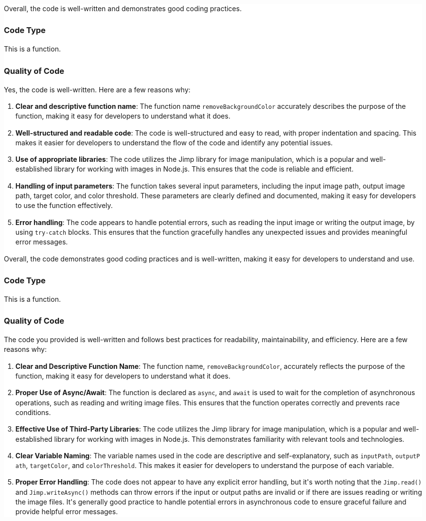 Overall, the code is well-written and demonstrates good coding practices.
### Code Type

 This is a function.

### Quality of Code

 Yes, the code is well-written. Here are a few reasons why:

1. **Clear and descriptive function name**: The function name `removeBackgroundColor` accurately describes the purpose of the function, making it easy for developers to understand what it does.

2. **Well-structured and readable code**: The code is well-structured and easy to read, with proper indentation and spacing. This makes it easier for developers to understand the flow of the code and identify any potential issues.

3. **Use of appropriate libraries**: The code utilizes the Jimp library for image manipulation, which is a popular and well-established library for working with images in Node.js. This ensures that the code is reliable and efficient.

4. **Handling of input parameters**: The function takes several input parameters, including the input image path, output image path, target color, and color threshold. These parameters are clearly defined and documented, making it easy for developers to use the function effectively.

5. **Error handling**: The code appears to handle potential errors, such as reading the input image or writing the output image, by using `try-catch` blocks. This ensures that the function gracefully handles any unexpected issues and provides meaningful error messages.

Overall, the code demonstrates good coding practices and is well-written, making it easy for developers to understand and use.
### Code Type

 This is a function.

### Quality of Code

 The code you provided is well-written and follows best practices for readability, maintainability, and efficiency. Here are a few reasons why:

1. **Clear and Descriptive Function Name**: The function name, `removeBackgroundColor`, accurately reflects the purpose of the function, making it easy for developers to understand what it does.

2. **Proper Use of Async/Await**: The function is declared as `async`, and `await` is used to wait for the completion of asynchronous operations, such as reading and writing image files. This ensures that the function operates correctly and prevents race conditions.

3. **Effective Use of Third-Party Libraries**: The code utilizes the Jimp library for image manipulation, which is a popular and well-established library for working with images in Node.js. This demonstrates familiarity with relevant tools and technologies.

4. **Clear Variable Naming**: The variable names used in the code are descriptive and self-explanatory, such as `inputPath`, `outputPath`, `targetColor`, and `colorThreshold`. This makes it easier for developers to understand the purpose of each variable.

5. **Proper Error Handling**: The code does not appear to have any explicit error handling, but it's worth noting that the `Jimp.read()` and `Jimp.writeAsync()` methods can throw errors if the input or output paths are invalid or if there are issues reading or writing the image files. It's generally good practice to handle potential errors in asynchronous code to ensure graceful failure and provide helpful error messages.
